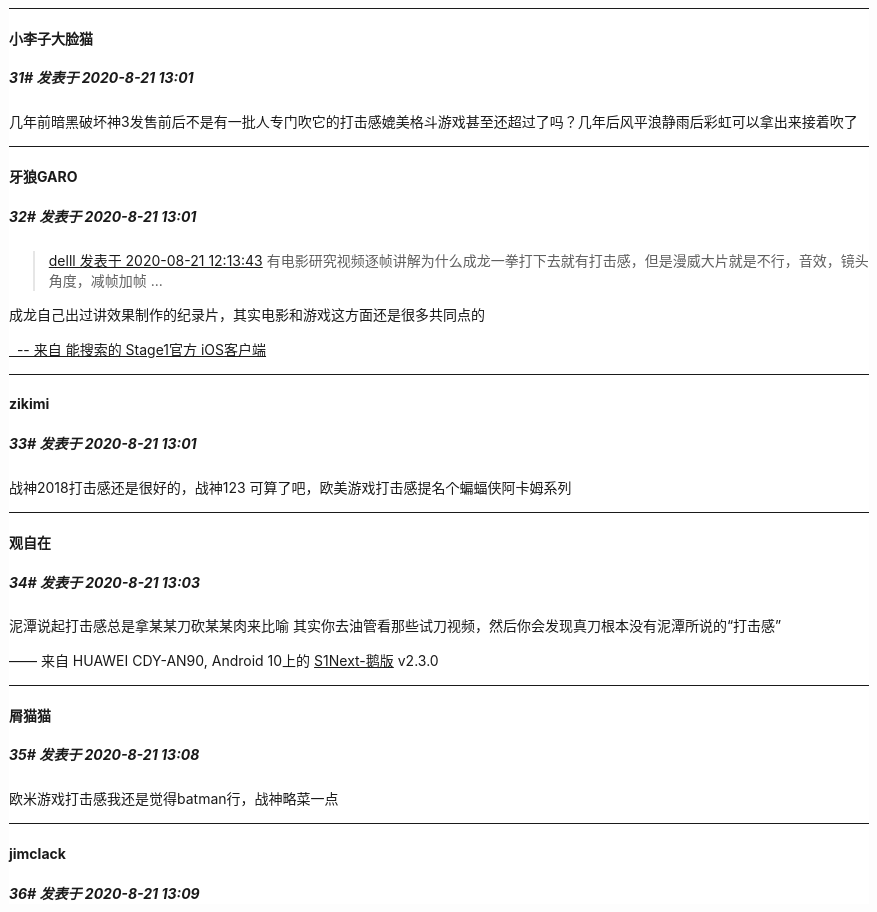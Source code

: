 
-----

####  小李子大脸猫  
##### 31#       发表于 2020-8-21 13:01


几年前暗黑破坏神3发售前后不是有一批人专门吹它的打击感媲美格斗游戏甚至还超过了吗？几年后风平浪静雨后彩虹可以拿出来接着吹了


-----

####  牙狼GARO  
##### 32#       发表于 2020-8-21 13:01


<blockquote><a href="httphttps://bbs.saraba1st.com/2b/forum.php?mod=redirect&amp;goto=findpost&amp;pid=48504822&amp;ptid=1955806" target="_blank">delll 发表于 2020-08-21 12:13:43</a>
有电影研究视频逐帧讲解为什么成龙一拳打下去就有打击感，但是漫威大片就是不行，音效，镜头角度，减帧加帧 ...</blockquote>成龙自己出过讲效果制作的纪录片，其实电影和游戏这方面还是很多共同点的

[  -- 来自 能搜索的 Stage1官方 iOS客户端](https://itunes.apple.com/fi/app/saraba1st/id1221237470?mt=8)


-----

####  zikimi  
##### 33#       发表于 2020-8-21 13:01


战神2018打击感还是很好的，战神123 可算了吧，欧美游戏打击感提名个蝙蝠侠阿卡姆系列


-----

####  观自在  
##### 34#       发表于 2020-8-21 13:03


泥潭说起打击感总是拿某某刀砍某某肉来比喻
其实你去油管看那些试刀视频，然后你会发现真刀根本没有泥潭所说的“打击感”


—— 来自 HUAWEI CDY-AN90, Android 10上的 [S1Next-鹅版](https://github.com/ykrank/S1-Next/releases) v2.3.0


-----

####  屑猫猫  
##### 35#       发表于 2020-8-21 13:08


欧米游戏打击感我还是觉得batman行，战神略菜一点


-----

####  jimclack  
##### 36#       发表于 2020-8-21 13:09
